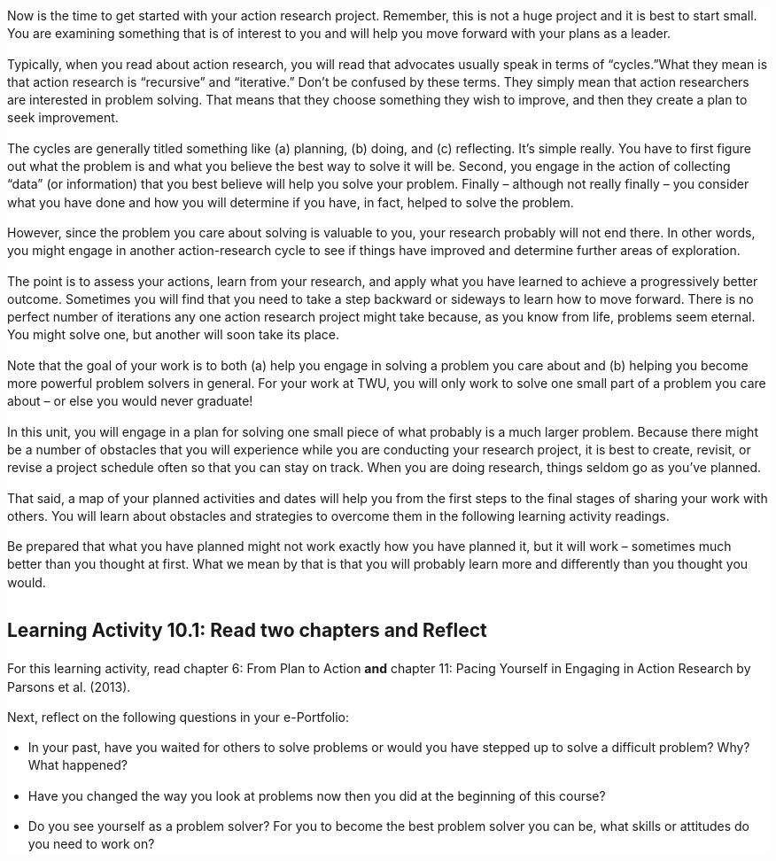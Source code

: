 Now is the time to get started with your action research project. Remember, this is not a huge project and it is best to start small. You are examining something that is of interest to you and will help you move forward with your plans as a leader.

Typically, when you read about action research, you will read that advocates usually speak in terms of “cycles.”What they mean is that action research is “recursive” and “iterative.” Don’t be confused by these terms. They simply mean that action researchers are interested in problem solving. That means that they choose something they wish to improve, and then they create a plan to seek improvement.

The cycles are generally titled something like (a) planning, (b) doing, and (c) reflecting. It’s simple really. You have to first figure out what the problem is and what you believe the best way to solve it will be. Second, you engage in the action of collecting “data” (or information) that you best believe will help you solve your problem. Finally – although not really finally – you consider what you have done and how you will determine if you have, in fact, helped to solve the problem.

However, since the problem you care about solving is valuable to you, your research probably will not end there. In other words, you might engage in another action-research cycle to see if things have improved and determine further areas of exploration.

The point is to assess your actions, learn from your research, and apply what you have learned to achieve a progressively better outcome. Sometimes you will find that you need to take a step backward or sideways to learn how to move forward. There is no perfect number of iterations any one action research project might take because, as you know from life, problems seem eternal. You might solve one, but another will soon take its place.

Note that the goal of your work is to both (a) help you engage in solving a problem you care about and (b) helping you become more powerful problem solvers in general. For your work at TWU, you will only work to solve one small part of a problem you care about – or else you would never graduate\!

In this unit, you will engage in a plan for solving one small piece of what probably is a much larger problem. Because there might be a number of obstacles that you will experience while you are conducting your research project, it is best to create, revisit, or revise a project schedule often so that you can stay on track. When you are doing research, things seldom go as you’ve planned.

That said, a map of your planned activities and dates will help you from the first steps to the final stages of sharing your work with others. You will learn about obstacles and strategies to overcome them in the following learning activity readings.

Be prepared that what you have planned might not work exactly how you have planned it, but it will work – sometimes much better than you thought at first. What we mean by that is that you will probably learn more and differently than you thought you would.

## Learning Activity 10.1: Read two chapters and Reflect

For this learning activity, read chapter 6: From Plan to Action **<span class="underline">and</span>** chapter 11: Pacing Yourself in Engaging in Action Research by Parsons et al. (2013).

Next, reflect on the following questions in your e-Portfolio:

  - In your past, have you waited for others to solve problems or would you have stepped up to solve a difficult problem? Why? What happened?

  - Have you changed the way you look at problems now then you did at the beginning of this course?

  - Do you see yourself as a problem solver? For you to become the best problem solver you can be, what skills or attitudes do you need to work on?
